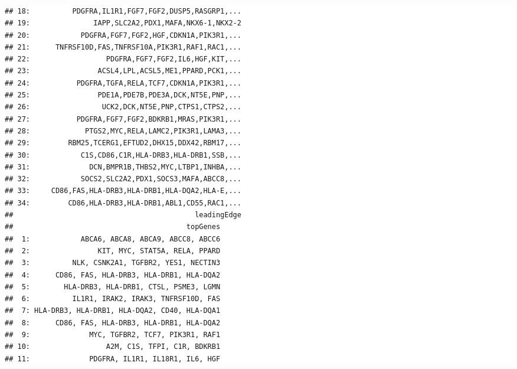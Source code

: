     ## 18:          PDGFRA,IL1R1,FGF7,FGF2,DUSP5,RASGRP1,...
    ## 19:               IAPP,SLC2A2,PDX1,MAFA,NKX6-1,NKX2-2
    ## 20:            PDGFRA,FGF7,FGF2,HGF,CDKN1A,PIK3R1,...
    ## 21:      TNFRSF10D,FAS,TNFRSF10A,PIK3R1,RAF1,RAC1,...
    ## 22:                  PDGFRA,FGF7,FGF2,IL6,HGF,KIT,...
    ## 23:                ACSL4,LPL,ACSL5,ME1,PPARD,PCK1,...
    ## 24:           PDGFRA,TGFA,RELA,TCF7,CDKN1A,PIK3R1,...
    ## 25:                PDE1A,PDE7B,PDE3A,DCK,NT5E,PNP,...
    ## 26:                 UCK2,DCK,NT5E,PNP,CTPS1,CTPS2,...
    ## 27:           PDGFRA,FGF7,FGF2,BDKRB1,MRAS,PIK3R1,...
    ## 28:             PTGS2,MYC,RELA,LAMC2,PIK3R1,LAMA3,...
    ## 29:         RBM25,TCERG1,EFTUD2,DHX15,DDX42,RBM17,...
    ## 30:            C1S,CD86,C1R,HLA-DRB3,HLA-DRB1,SSB,...
    ## 31:              DCN,BMPR1B,THBS2,MYC,LTBP1,INHBA,...
    ## 32:            SOCS2,SLC2A2,PDX1,SOCS3,MAFA,ABCC8,...
    ## 33:     CD86,FAS,HLA-DRB3,HLA-DRB1,HLA-DQA2,HLA-E,...
    ## 34:         CD86,HLA-DRB3,HLA-DRB1,ABL1,CD55,RAC1,...
    ##                                           leadingEdge
    ##                                         topGenes
    ##  1:            ABCA6, ABCA8, ABCA9, ABCC8, ABCC6
    ##  2:                KIT, MYC, STAT5A, RELA, PPARD
    ##  3:          NLK, CSNK2A1, TGFBR2, YES1, NECTIN3
    ##  4:      CD86, FAS, HLA-DRB3, HLA-DRB1, HLA-DQA2
    ##  5:        HLA-DRB3, HLA-DRB1, CTSL, PSME3, LGMN
    ##  6:          IL1R1, IRAK2, IRAK3, TNFRSF10D, FAS
    ##  7: HLA-DRB3, HLA-DRB1, HLA-DQA2, CD40, HLA-DQA1
    ##  8:      CD86, FAS, HLA-DRB3, HLA-DRB1, HLA-DQA2
    ##  9:              MYC, TGFBR2, TCF7, PIK3R1, RAF1
    ## 10:                  A2M, C1S, TFPI, C1R, BDKRB1
    ## 11:              PDGFRA, IL1R1, IL18R1, IL6, HGF